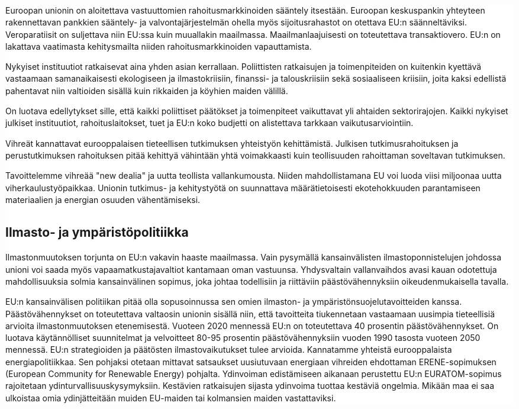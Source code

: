 
Euroopan unionin on aloitettava vastuuttomien rahoitusmarkkinoiden sääntely
itsestään. Euroopan keskuspankin yhteyteen rakennettavan pankkien sääntely- ja
valvontajärjestelmän ohella myös sijoitusrahastot on otettava EU:n
säänneltäviksi. Veroparatiisit on suljettava niin EU:ssa kuin muuallakin
maailmassa. Maailmanlaajuisesti on toteutettava transaktiovero. EU:n on
lakattava vaatimasta kehitysmailta niiden rahoitusmarkkinoiden vapauttamista.


Nykyiset instituutiot ratkaisevat aina yhden asian kerrallaan. Poliittisten
ratkaisujen ja toimenpiteiden on kuitenkin kyettävä vastaamaan samanaikaisesti
ekologiseen ja ilmastokriisiin, finanssi- ja talouskriisiin sekä sosiaaliseen
kriisiin, joita kaksi edellistä pahentavat niin valtioiden sisällä kuin
rikkaiden ja köyhien maiden välillä.


On luotava edellytykset sille, että kaikki poliittiset päätökset ja toimenpiteet
vaikuttavat yli ahtaiden sektorirajojen. Kaikki nykyiset julkiset instituutiot,
rahoituslaitokset, tuet ja EU:n koko budjetti on alistettava tarkkaan
vaikutusarviointiin.


Vihreät kannattavat eurooppalaisen tieteellisen tutkimuksen yhteistyön
kehittämistä. Julkisen tutkimusrahoituksen ja perustutkimuksen rahoituksen pitää
kehittyä vähintään yhtä voimakkaasti kuin teollisuuden rahoittaman soveltavan
tutkimuksen.


Tavoittelemme vihreää "new dealia" ja uutta teollista vallankumousta. Niiden
mahdollistamana EU voi luoda viisi miljoonaa uutta viherkaulustyöpaikkaa.
Unionin tutkimus- ja kehitystyötä on suunnattava määrätietoisesti ekotehokkuuden
parantamiseen materiaalien ja energian osuuden vähentämiseksi.


## Ilmasto- ja ympäristöpolitiikka


Ilmastonmuutoksen torjunta on EU:n vakavin haaste maailmassa. Vain pysymällä
kansainvälisten ilmastoponnistelujen johdossa unioni voi saada myös
vapaamatkustajavaltiot kantamaan oman vastuunsa. Yhdysvaltain vallanvaihdos
avasi kauan odotettuja mahdollisuuksia solmia kansainvälinen sopimus, joka
johtaa todellisiin ja riittäviin päästövähennyksiin oikeudenmukaisella tavalla.


EU:n kansainvälisen politiikan pitää olla sopusoinnussa sen omien ilmaston- ja
ympäristönsuojelutavoitteiden kanssa. Päästövähennykset on toteutettava
valtaosin unionin sisällä niin, että tavoitteita tiukennetaan vastaamaan
uusimpia tieteellisiä arvioita ilmastonmuutoksen etenemisestä. Vuoteen 2020
mennessä EU:n on toteutettava 40 prosentin päästövähennykset. On luotava
käytännölliset suunnitelmat ja velvoitteet 80-95 prosentin päästövähennyksiin
vuoden 1990 tasosta vuoteen 2050 mennessä. EU:n strategioiden ja päätösten
ilmastovaikutukset tulee arvioida. Kannatamme yhteistä eurooppalaista
energiapolitiikkaa. Sen pohjaksi otetaan mittavat satsaukset uusiutuvaan
energiaan vihreiden ehdottaman ERENE-sopimuksen (European Community for
Renewable Energy) pohjalta. Ydinvoiman edistämiseen aikanaan perustettu EU:n
EURATOM-sopimus rajoitetaan ydinturvallisuuskysymyksiin. Kestävien ratkaisujen
sijasta ydinvoima tuottaa kestäviä ongelmia. Mikään maa ei saa ulkoistaa omia
ydinjätteitään muiden EU-maiden tai kolmansien maiden vastattaviksi.
